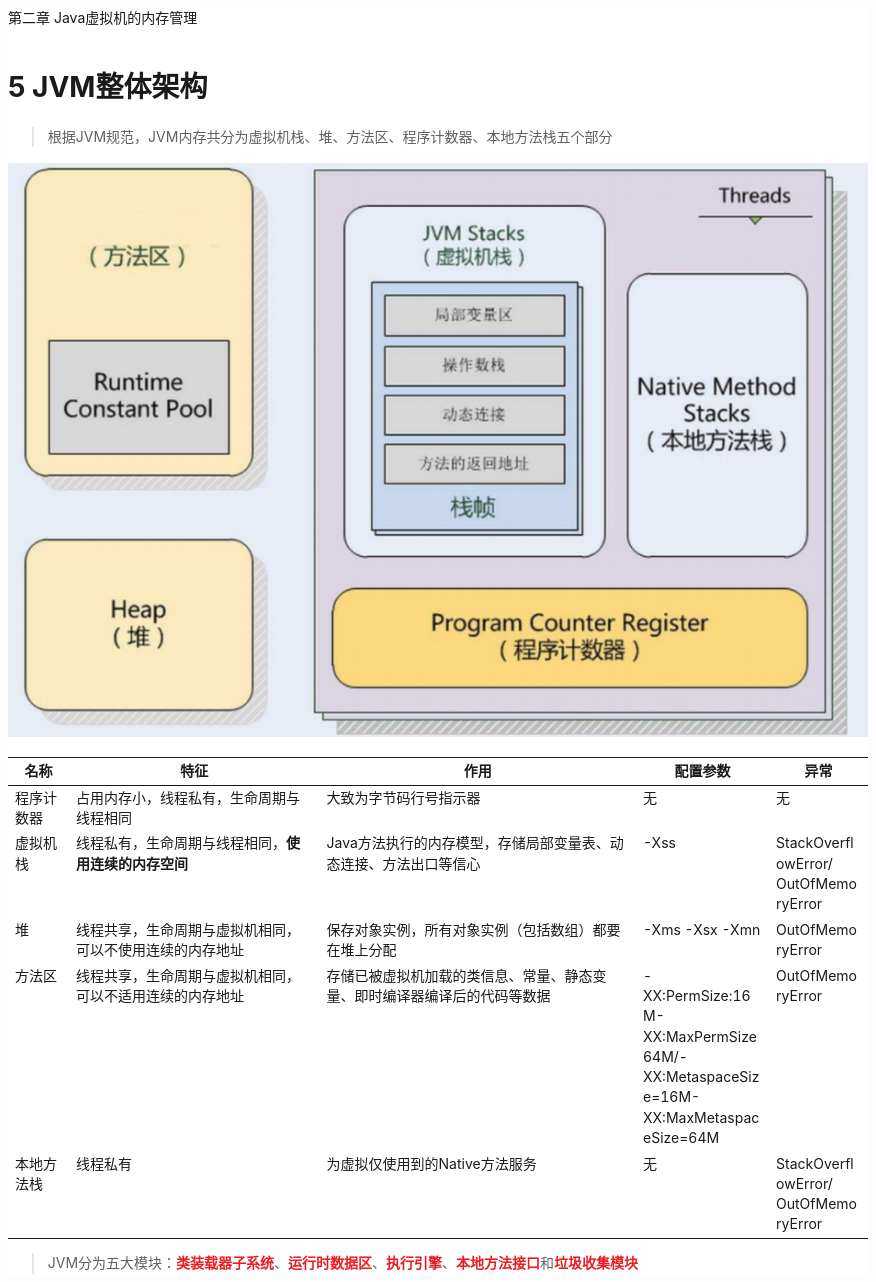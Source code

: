 第二章 Java虚拟机的内存管理

# 5 JVM整体架构

> 根据JVM规范，JVM内存共分为虚拟机栈、堆、方法区、程序计数器、本地方法栈五个部分

![image-20211008124440250](assest/image-20211008124440250.png)

| 名称       | 特征                                                     | 作用                                                         | 配置参数                                                     | 异常                                    |
| ---------- | -------------------------------------------------------- | ------------------------------------------------------------ | ------------------------------------------------------------ | --------------------------------------- |
| 程序计数器 | 占用内存小，线程私有，生命周期与线程相同                 | 大致为字节码行号指示器                                       | 无                                                           | 无                                      |
| 虚拟机栈   | 线程私有，生命周期与线程相同，**使用连续的内存空间**     | Java方法执行的内存模型，存储局部变量表、动态连接、方法出口等信心 | -Xss                                                         | StackOverflowError/<br>OutOfMemoryError |
| 堆         | 线程共享，生命周期与虚拟机相同，可以不使用连续的内存地址 | 保存对象实例，所有对象实例（包括数组）都要在堆上分配         | -Xms -Xsx -Xmn                                               | OutOfMemoryError                        |
| 方法区     | 线程共享，生命周期与虚拟机相同，可以不适用连续的内存地址 | 存储已被虚拟机加载的类信息、常量、静态变量、即时编译器编译后的代码等数据 | -XX:PermSize:16M-<br>XX:MaxPermSize64M/-<br>XX:MetaspaceSize=16M-<br>XX:MaxMetaspaceSize=64M | OutOfMemoryError                        |
| 本地方法栈 | 线程私有                                                 | 为虚拟仅使用到的Native方法服务                               | 无                                                           | StackOverflowError/<br>OutOfMemoryError |

> JVM分为五大模块：<font color='#ed1c24'>**类装载器子系统**</font>、<font color='#ed1c24'>**运行时数据区**</font>、<font color='#ed1c24'>**执行引擎**</font>、<font color='#ed1c24'>**本地方法接口**</font>和<font color='#ed1c24'>**垃圾收集模块**</font>
